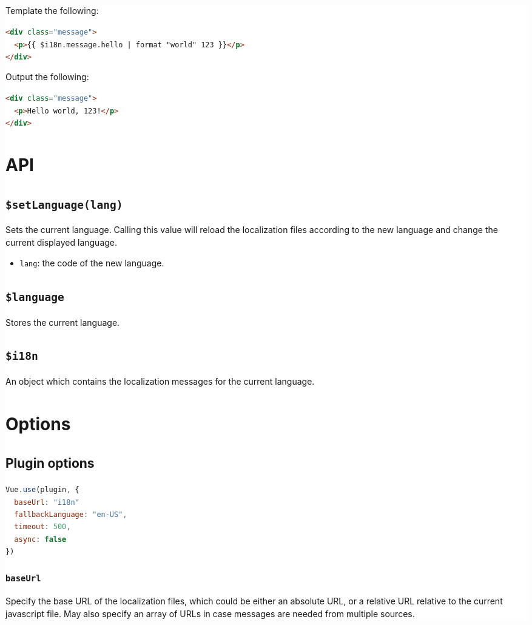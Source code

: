 Template the following:

```html
<div class="message">
  <p>{{ $i18n.message.hello | format "world" 123 }}</p>
</div>
```

Output the following:

```html
<div class="message">
  <p>Hello world, 123!</p>
</div>
```

# API

## `$setLanguage(lang)`

Sets the current language. Calling this value will reload the localization files
according to the new language and change the current displayed language.

- `lang`: the code of the new language.

## `$language`

Stores the current language.

## `$i18n`

An object which contains the localization messages for the current language.

# Options

## Plugin options

```javascript
Vue.use(plugin, {
  baseUrl: "i18n"
  fallbackLanguage: "en-US",
  timeout: 500,
  async: false
})
```

### `baseUrl`
Specify the base URL of the localization files, which could be either an
absolute URL, or a relative URL relative to the current javascript file.
May also specify an array of URLs in case messages are needed from
multiple sources.
